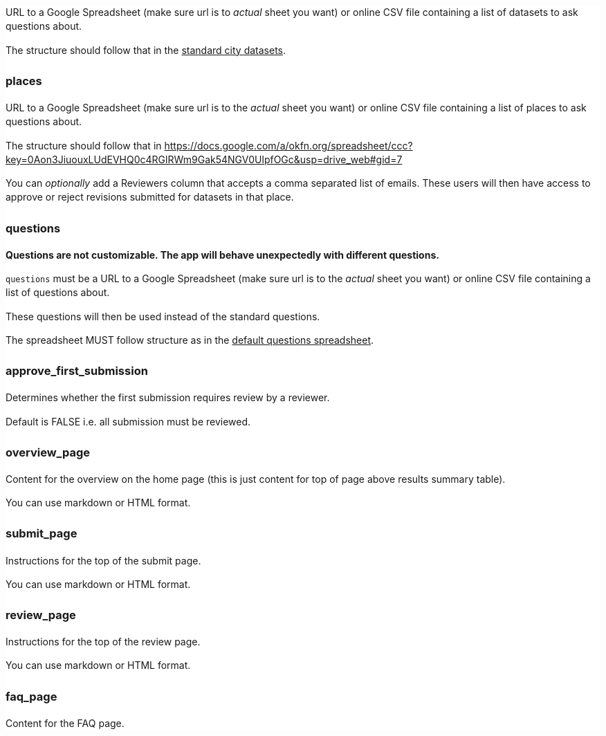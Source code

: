 URL to a Google Spreadsheet (make sure url is to *actual* sheet you want) or online CSV file containing a list of datasets to ask questions about.

The structure should follow that in the [standard city datasets][template-city].

### places

URL to a Google Spreadsheet (make sure url is to the *actual* sheet you want) or online CSV file containing a list of places to ask questions about.

The structure should follow that in https://docs.google.com/a/okfn.org/spreadsheet/ccc?key=0Aon3JiuouxLUdEVHQ0c4RGlRWm9Gak54NGV0UlpfOGc&usp=drive_web#gid=7

You can _optionally_ add a Reviewers column that accepts a comma separated list
of emails. These users will then have access to approve or reject revisions
submitted for datasets in that place.

### questions

__Questions are not customizable. The app will behave unexpectedly with different questions.__

`questions` must be a URL to a Google Spreadsheet (make sure url is to the *actual* sheet you want) or online CSV file containing a list of questions about.

These questions will then be used instead of the standard questions.

The spreadsheet MUST follow structure as in the [default questions spreadsheet][template-questions].

### approve_first_submission

Determines whether the first submission requires review by a reviewer.

Default is FALSE i.e. all submission must be reviewed.

### overview_page

Content for the overview on the home page (this is just content for top of page above results summary table).

You can use markdown or HTML format.

### submit_page

Instructions for the top of the submit page.

You can use markdown or HTML format.

### review_page

Instructions for the top of the review page.

You can use markdown or HTML format.

### faq_page

Content for the FAQ page.


[template-config]: https://docs.google.com/spreadsheets/d/1ziJAlV4F02467oAmH1CDUdWBYdRp7LlVZgDVUuJU-l8/edit#gid=2
[template-questions]: https://docs.google.com/spreadsheets/d/1nwmk8uJEK-4K6-5SdBgoLUlUos-BhfYRgjS74YkhDGc/edit#gid=3
[discussion-forum]: https://discuss.okfn.org/c/open-data-index
[template-city]: https://docs.google.com/spreadsheets/d/18mw_Ig9zvwb514VQsTGfrg0WMrcUngxBIRzWSxpguho/edit#gid=0
[transifex]: https://www.transifex.com/projects/p/open-data-census/